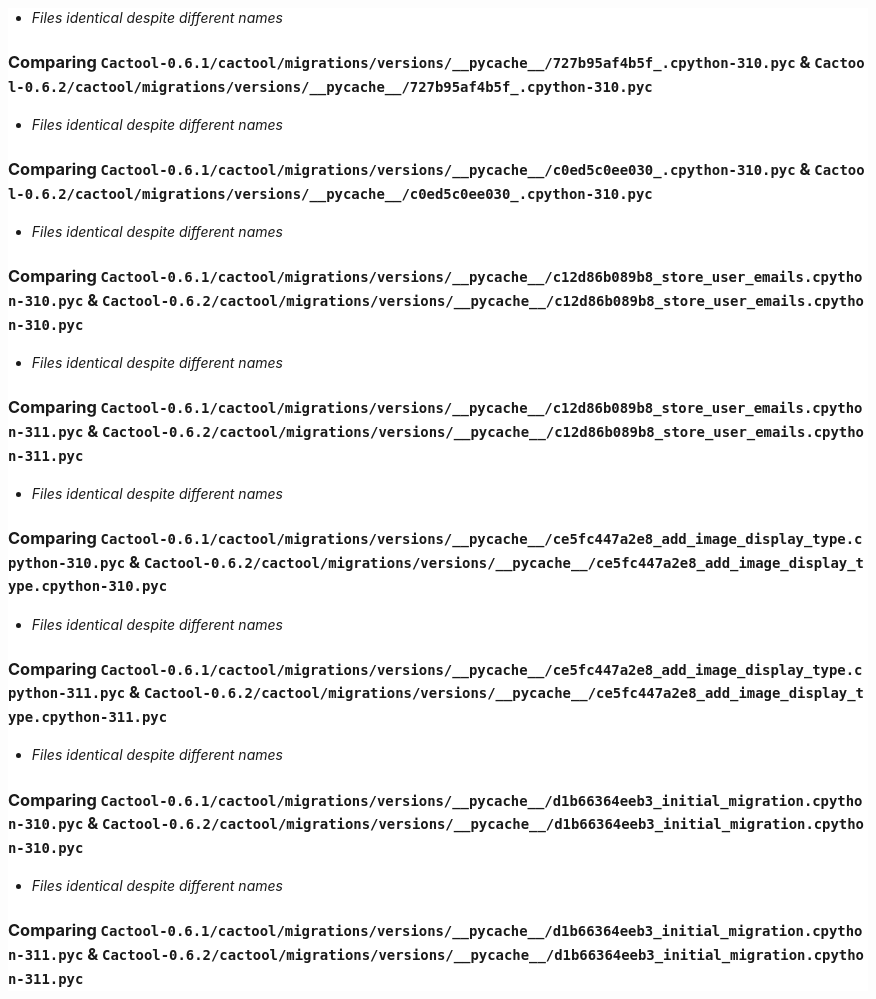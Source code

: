  * *Files identical despite different names*

### Comparing `Cactool-0.6.1/cactool/migrations/versions/__pycache__/727b95af4b5f_.cpython-310.pyc` & `Cactool-0.6.2/cactool/migrations/versions/__pycache__/727b95af4b5f_.cpython-310.pyc`

 * *Files identical despite different names*

### Comparing `Cactool-0.6.1/cactool/migrations/versions/__pycache__/c0ed5c0ee030_.cpython-310.pyc` & `Cactool-0.6.2/cactool/migrations/versions/__pycache__/c0ed5c0ee030_.cpython-310.pyc`

 * *Files identical despite different names*

### Comparing `Cactool-0.6.1/cactool/migrations/versions/__pycache__/c12d86b089b8_store_user_emails.cpython-310.pyc` & `Cactool-0.6.2/cactool/migrations/versions/__pycache__/c12d86b089b8_store_user_emails.cpython-310.pyc`

 * *Files identical despite different names*

### Comparing `Cactool-0.6.1/cactool/migrations/versions/__pycache__/c12d86b089b8_store_user_emails.cpython-311.pyc` & `Cactool-0.6.2/cactool/migrations/versions/__pycache__/c12d86b089b8_store_user_emails.cpython-311.pyc`

 * *Files identical despite different names*

### Comparing `Cactool-0.6.1/cactool/migrations/versions/__pycache__/ce5fc447a2e8_add_image_display_type.cpython-310.pyc` & `Cactool-0.6.2/cactool/migrations/versions/__pycache__/ce5fc447a2e8_add_image_display_type.cpython-310.pyc`

 * *Files identical despite different names*

### Comparing `Cactool-0.6.1/cactool/migrations/versions/__pycache__/ce5fc447a2e8_add_image_display_type.cpython-311.pyc` & `Cactool-0.6.2/cactool/migrations/versions/__pycache__/ce5fc447a2e8_add_image_display_type.cpython-311.pyc`

 * *Files identical despite different names*

### Comparing `Cactool-0.6.1/cactool/migrations/versions/__pycache__/d1b66364eeb3_initial_migration.cpython-310.pyc` & `Cactool-0.6.2/cactool/migrations/versions/__pycache__/d1b66364eeb3_initial_migration.cpython-310.pyc`

 * *Files identical despite different names*

### Comparing `Cactool-0.6.1/cactool/migrations/versions/__pycache__/d1b66364eeb3_initial_migration.cpython-311.pyc` & `Cactool-0.6.2/cactool/migrations/versions/__pycache__/d1b66364eeb3_initial_migration.cpython-311.pyc`
